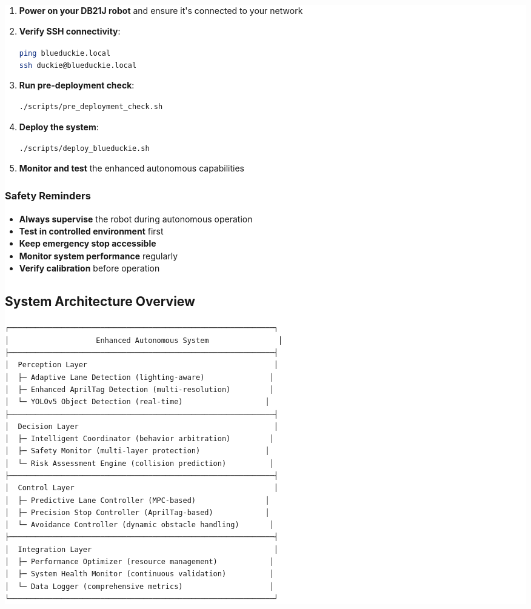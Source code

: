 1. **Power on your DB21J robot** and ensure it's connected to your network

2. **Verify SSH connectivity**:
   ```bash
   ping blueduckie.local
   ssh duckie@blueduckie.local
   ```

3. **Run pre-deployment check**:
   ```bash
   ./scripts/pre_deployment_check.sh
   ```

4. **Deploy the system**:
   ```bash
   ./scripts/deploy_blueduckie.sh
   ```

5. **Monitor and test** the enhanced autonomous capabilities

### Safety Reminders

- **Always supervise** the robot during autonomous operation
- **Test in controlled environment** first
- **Keep emergency stop accessible**
- **Monitor system performance** regularly
- **Verify calibration** before operation

## System Architecture Overview

```
┌─────────────────────────────────────────────────────────────┐
│                    Enhanced Autonomous System                │
├─────────────────────────────────────────────────────────────┤
│  Perception Layer                                           │
│  ├─ Adaptive Lane Detection (lighting-aware)               │
│  ├─ Enhanced AprilTag Detection (multi-resolution)         │
│  └─ YOLOv5 Object Detection (real-time)                   │
├─────────────────────────────────────────────────────────────┤
│  Decision Layer                                             │
│  ├─ Intelligent Coordinator (behavior arbitration)         │
│  ├─ Safety Monitor (multi-layer protection)               │
│  └─ Risk Assessment Engine (collision prediction)          │
├─────────────────────────────────────────────────────────────┤
│  Control Layer                                              │
│  ├─ Predictive Lane Controller (MPC-based)                │
│  ├─ Precision Stop Controller (AprilTag-based)            │
│  └─ Avoidance Controller (dynamic obstacle handling)       │
├─────────────────────────────────────────────────────────────┤
│  Integration Layer                                          │
│  ├─ Performance Optimizer (resource management)            │
│  ├─ System Health Monitor (continuous validation)          │
│  └─ Data Logger (comprehensive metrics)                    │
└─────────────────────────────────────────────────────────────┘
```

